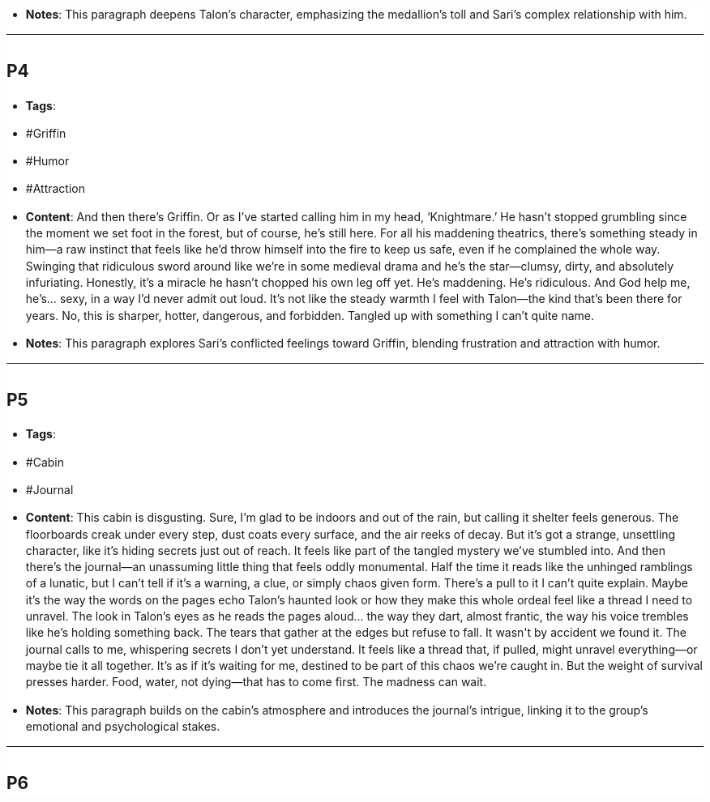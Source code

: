 - **Notes**: This paragraph deepens Talon’s character, emphasizing the medallion’s toll and Sari’s complex relationship with him.

---

## P4

- **Tags**:
- #Griffin
- #Humor
- #Attraction

- **Content**: And then there’s Griffin. Or as I’ve started calling him in my head, ‘Knightmare.’ He hasn’t stopped grumbling since the moment we set foot in the forest, but of course, he’s still here. For all his maddening theatrics, there’s something steady in him—a raw instinct that feels like he’d throw himself into the fire to keep us safe, even if he complained the whole way. Swinging that ridiculous sword around like we’re in some medieval drama and he’s the star—clumsy, dirty, and absolutely infuriating. Honestly, it’s a miracle he hasn’t chopped his own leg off yet. He’s maddening. He’s ridiculous. And God help me, he’s… sexy, in a way I’d never admit out loud. It’s not like the steady warmth I feel with Talon—the kind that’s been there for years. No, this is sharper, hotter, dangerous, and forbidden. Tangled up with something I can’t quite name.

- **Notes**: This paragraph explores Sari’s conflicted feelings toward Griffin, blending frustration and attraction with humor.

---

## P5

- **Tags**:
- #Cabin
- #Journal

- **Content**: This cabin is disgusting. Sure, I’m glad to be indoors and out of the rain, but calling it shelter feels generous. The floorboards creak under every step, dust coats every surface, and the air reeks of decay. But it’s got a strange, unsettling character, like it’s hiding secrets just out of reach. It feels like part of the tangled mystery we’ve stumbled into. And then there’s the journal—an unassuming little thing that feels oddly monumental. Half the time it reads like the unhinged ramblings of a lunatic, but I can’t tell if it’s a warning, a clue, or simply chaos given form. There’s a pull to it I can’t quite explain. Maybe it’s the way the words on the pages echo Talon’s haunted look or how they make this whole ordeal feel like a thread I need to unravel. The look in Talon’s eyes as he reads the pages aloud... the way they dart, almost frantic, the way his voice trembles like he’s holding something back. The tears that gather at the edges but refuse to fall. It wasn't by accident we found it. The journal calls to me, whispering secrets I don’t yet understand. It feels like a thread that, if pulled, might unravel everything—or maybe tie it all together. It’s as if it’s waiting for me, destined to be part of this chaos we’re caught in. But the weight of survival presses harder. Food, water, not dying—that has to come first. The madness can wait.

- **Notes**: This paragraph builds on the cabin’s atmosphere and introduces the journal’s intrigue, linking it to the group’s emotional and psychological stakes.

---

## P6
